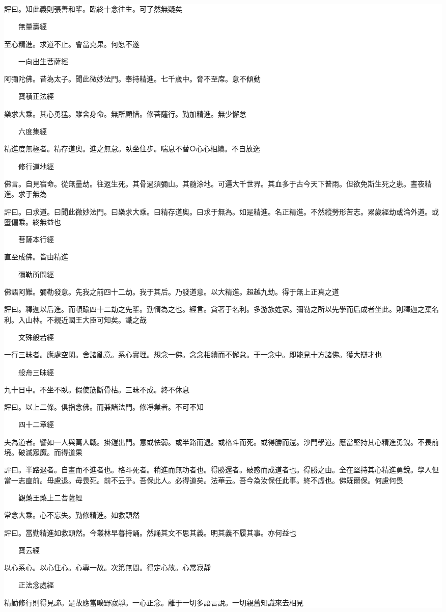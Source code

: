 評曰。知此義則張善和輩。臨終十念往生。可了然無疑矣

　　無量壽經

至心精進。求道不止。會當克果。何愿不遂

　　一向出生菩薩經

阿彌陀佛。昔為太子。聞此微妙法門。奉持精進。七千歲中。脅不至席。意不傾動

　　寶積正法經

樂求大乘。其心勇猛。雖舍身命。無所顧惜。修菩薩行。勤加精進。無少懈怠

　　六度集經

精進度無極者。精存道奧。進之無怠。臥坐住步。喘息不替○心心相續。不自放逸

　　修行道地經

佛言。自見宿命。從無量劫。往返生死。其骨過須彌山。其髓涂地。可遍大千世界。其血多于古今天下普雨。但欲免斯生死之患。晝夜精進。求于無為

評曰。曰求道。曰聞此微妙法門。曰樂求大乘。曰精存道奧。曰求于無為。如是精進。名正精進。不然縱勞形苦志。累歲經劫或淪外道。或墮偏乘。終無益也

　　菩薩本行經

直至成佛。皆由精進

　　彌勒所問經

佛語阿難。彌勒發意。先我之前四十二劫。我于其后。乃發道意。以大精進。超越九劫。得于無上正真之道

評曰。釋迦以后進。而頓踰四十二劫之先輩。勤惰為之也。經言。貪著于名利。多游族姓家。彌勒之所以先學而后成者坐此。則釋迦之棄名利。入山林。不親近國王大臣可知矣。識之哉

　　文殊般若經

一行三昧者。應處空閑。舍諸亂意。系心實理。想念一佛。念念相續而不懈怠。于一念中。即能見十方諸佛。獲大辯才也

　　般舟三昧經

九十日中。不坐不臥。假使筋斷骨枯。三昧不成。終不休息

評曰。以上二條。俱指念佛。而兼諸法門。修凈業者。不可不知

　　四十二章經

夫為道者。譬如一人與萬人戰。掛鎧出門。意或怯弱。或半路而退。或格斗而死。或得勝而還。沙門學道。應當堅持其心精進勇銳。不畏前境。破滅眾魔。而得道果

評曰。半路退者。自畫而不進者也。格斗死者。稍進而無功者也。得勝還者。破惑而成道者也。得勝之由。全在堅持其心精進勇銳。學人但當一志直前。毋慮退。毋畏死。前不云乎。吾保此人。必得道矣。法華云。吾今為汝保任此事。終不虛也。佛既爾保。何慮何畏

　　觀藥王藥上二菩薩經

常念大乘。心不忘失。勤修精進。如救頭然

評曰。當勤精進如救頭然。今叢林早暮持誦。然誦其文不思其義。明其義不履其事。亦何益也

　　寶云經

以心系心。以心住心。心專一故。次第無間。得定心故。心常寂靜

　　正法念處經

精勤修行則得見諦。是故應當曠野寂靜。一心正念。離于一切多語言說。一切親舊知識來去相見
